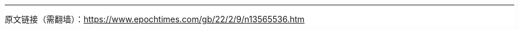  <div id="below_article_ad">
 </div>
</div>


---

原文链接（需翻墙）：https://www.epochtimes.com/gb/22/2/9/n13565536.htm